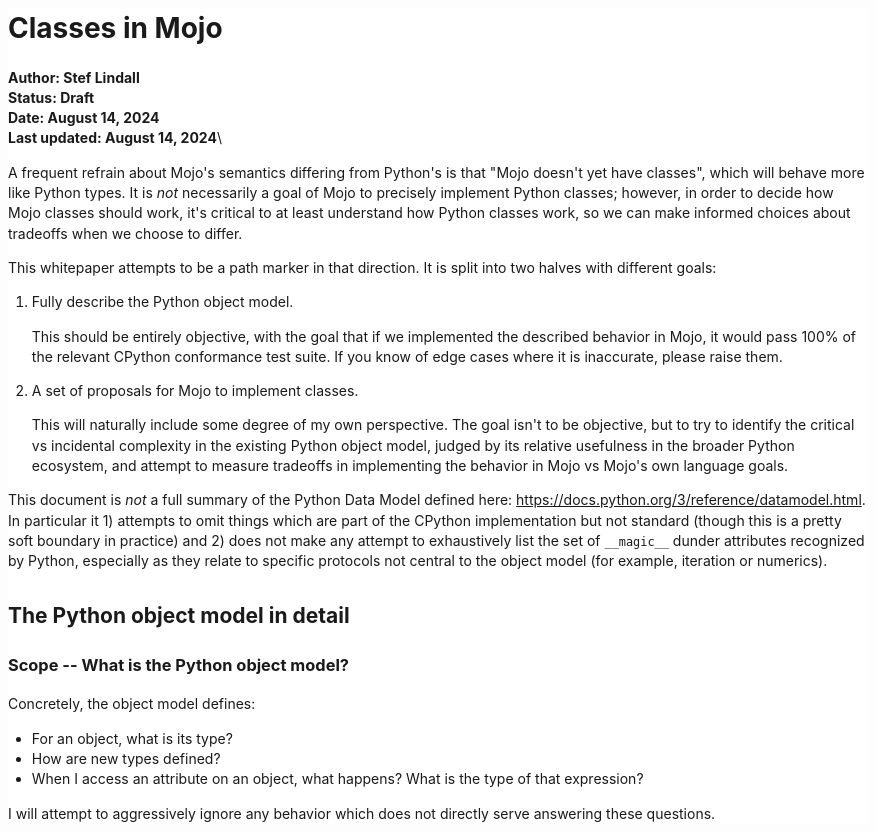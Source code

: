 # Classes in Mojo

**Author: Stef Lindall**\
**Status: Draft**\
**Date: August 14, 2024**\
**Last updated: August 14, 2024**\

A frequent refrain about Mojo's semantics differing from Python's is that
"Mojo doesn't yet have classes", which will behave more like Python types.
It is _not_ necessarily a goal of Mojo to precisely implement Python classes;
however, in order to decide how Mojo classes should work, it's critical to at
least understand how Python classes work, so we can make informed choices about
tradeoffs when we choose to differ.

This whitepaper attempts to be a path marker in that direction. It is split into
two halves with different goals:

1. Fully describe the Python object model.

    This should be entirely objective, with the goal that if we implemented the
    described behavior in Mojo, it would pass 100% of the relevant CPython
    conformance test suite. If you know of edge cases where it is inaccurate,
    please raise them.

2. A set of proposals for Mojo to implement classes.

    This will naturally include some degree of my own perspective. The goal
    isn't to be objective, but to try to identify the critical vs incidental
    complexity in the existing Python object model, judged by its relative
    usefulness in the broader Python ecosystem, and attempt to measure tradeoffs
    in implementing the behavior in Mojo vs Mojo's own language goals.

This document is _not_ a full summary of the Python Data Model defined here:
<https://docs.python.org/3/reference/datamodel.html>. In particular it 1)
attempts to omit things which are part of the CPython implementation but not
standard (though this is a pretty soft boundary in practice) and 2) does not
make any attempt to exhaustively list the set of `__magic__` dunder attributes
recognized by Python, especially as they relate to specific protocols not
central to the object model (for example, iteration or numerics).

## The Python object model in detail

### Scope -- What is the Python object model?

Concretely, the object model defines:

- For an object, what is its type?
- How are new types defined?
- When I access an attribute on an object, what happens? What is the type of
    that expression?

I will attempt to aggressively ignore any behavior which does not directly
serve answering these questions.
